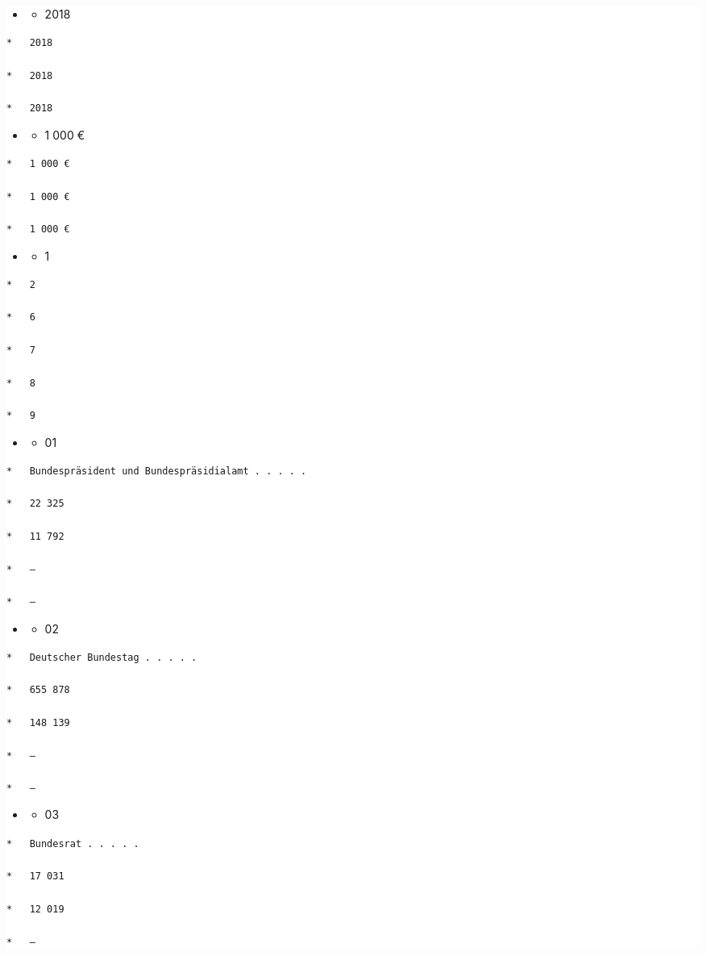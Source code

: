 
*    *   2018

    *   2018

    *   2018

    *   2018


*    *   1 000 €

    *   1 000 €

    *   1 000 €

    *   1 000 €


*    *   1

    *   2

    *   6

    *   7

    *   8

    *   9


*    *   01

    *   Bundespräsident und Bundespräsidialamt . . . . .

    *   22 325

    *   11 792

    *   –

    *   –


*    *   02

    *   Deutscher Bundestag . . . . .

    *   655 878

    *   148 139

    *   –

    *   –


*    *   03

    *   Bundesrat . . . . .

    *   17 031

    *   12 019

    *   –
